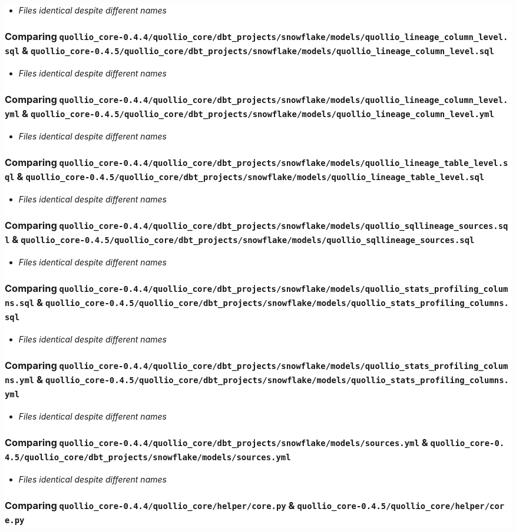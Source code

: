  * *Files identical despite different names*

### Comparing `quollio_core-0.4.4/quollio_core/dbt_projects/snowflake/models/quollio_lineage_column_level.sql` & `quollio_core-0.4.5/quollio_core/dbt_projects/snowflake/models/quollio_lineage_column_level.sql`

 * *Files identical despite different names*

### Comparing `quollio_core-0.4.4/quollio_core/dbt_projects/snowflake/models/quollio_lineage_column_level.yml` & `quollio_core-0.4.5/quollio_core/dbt_projects/snowflake/models/quollio_lineage_column_level.yml`

 * *Files identical despite different names*

### Comparing `quollio_core-0.4.4/quollio_core/dbt_projects/snowflake/models/quollio_lineage_table_level.sql` & `quollio_core-0.4.5/quollio_core/dbt_projects/snowflake/models/quollio_lineage_table_level.sql`

 * *Files identical despite different names*

### Comparing `quollio_core-0.4.4/quollio_core/dbt_projects/snowflake/models/quollio_sqllineage_sources.sql` & `quollio_core-0.4.5/quollio_core/dbt_projects/snowflake/models/quollio_sqllineage_sources.sql`

 * *Files identical despite different names*

### Comparing `quollio_core-0.4.4/quollio_core/dbt_projects/snowflake/models/quollio_stats_profiling_columns.sql` & `quollio_core-0.4.5/quollio_core/dbt_projects/snowflake/models/quollio_stats_profiling_columns.sql`

 * *Files identical despite different names*

### Comparing `quollio_core-0.4.4/quollio_core/dbt_projects/snowflake/models/quollio_stats_profiling_columns.yml` & `quollio_core-0.4.5/quollio_core/dbt_projects/snowflake/models/quollio_stats_profiling_columns.yml`

 * *Files identical despite different names*

### Comparing `quollio_core-0.4.4/quollio_core/dbt_projects/snowflake/models/sources.yml` & `quollio_core-0.4.5/quollio_core/dbt_projects/snowflake/models/sources.yml`

 * *Files identical despite different names*

### Comparing `quollio_core-0.4.4/quollio_core/helper/core.py` & `quollio_core-0.4.5/quollio_core/helper/core.py`
